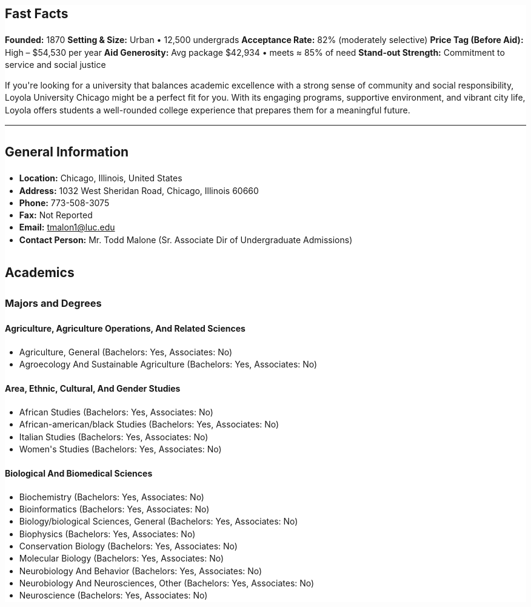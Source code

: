 ## Fast Facts
**Founded:** 1870
**Setting & Size:** Urban • 12,500 undergrads
**Acceptance Rate:** 82% (moderately selective)
**Price Tag (Before Aid):** High – $54,530 per year
**Aid Generosity:** Avg package $42,934 • meets ≈ 85% of need
**Stand-out Strength:** Commitment to service and social justice

If you're looking for a university that balances academic excellence with a strong sense of community and social responsibility, Loyola University Chicago might be a perfect fit for you. With its engaging programs, supportive environment, and vibrant city life, Loyola offers students a well-rounded college experience that prepares them for a meaningful future.

---

## General Information

- **Location:** Chicago, Illinois, United States
- **Address:** 1032 West Sheridan Road, Chicago, Illinois 60660
- **Phone:** 773-508-3075
- **Fax:** Not Reported
- **Email:** tmalon1@luc.edu
- **Contact Person:** Mr. Todd Malone (Sr. Associate Dir of Undergraduate Admissions)

## Academics

### Majors and Degrees

#### Agriculture, Agriculture Operations, And Related Sciences

- Agriculture, General (Bachelors: Yes, Associates: No)
- Agroecology And Sustainable Agriculture (Bachelors: Yes, Associates: No)

#### Area, Ethnic, Cultural, And Gender Studies

- African Studies (Bachelors: Yes, Associates: No)
- African-american/black Studies (Bachelors: Yes, Associates: No)
- Italian Studies (Bachelors: Yes, Associates: No)
- Women's Studies (Bachelors: Yes, Associates: No)

#### Biological And Biomedical Sciences

- Biochemistry (Bachelors: Yes, Associates: No)
- Bioinformatics (Bachelors: Yes, Associates: No)
- Biology/biological Sciences, General (Bachelors: Yes, Associates: No)
- Biophysics (Bachelors: Yes, Associates: No)
- Conservation Biology (Bachelors: Yes, Associates: No)
- Molecular Biology (Bachelors: Yes, Associates: No)
- Neurobiology And Behavior (Bachelors: Yes, Associates: No)
- Neurobiology And Neurosciences, Other (Bachelors: Yes, Associates: No)
- Neuroscience (Bachelors: Yes, Associates: No)
